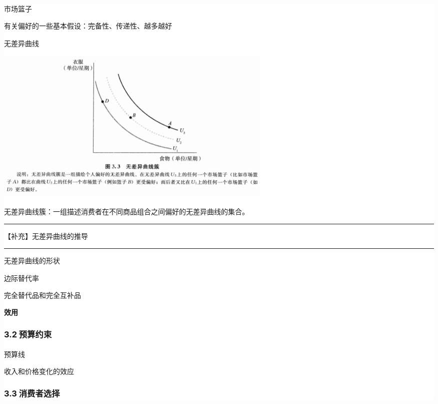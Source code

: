 市场篮子

有关偏好的一些基本假设：完备性、传递性、越多越好

无差异曲线

<img src="./images/3-3.png" style="zoom:50%;"/>

无差异曲线簇：一组描述消费者在不同商品组合之间偏好的无差异曲线的集合。

---

【补充】无差异曲线的推导

---

无差异曲线的形状

边际替代率

完全替代品和完全互补品

**效用**

### 3.2 预算约束

预算线

收入和价格变化的效应

### 3.3 消费者选择
